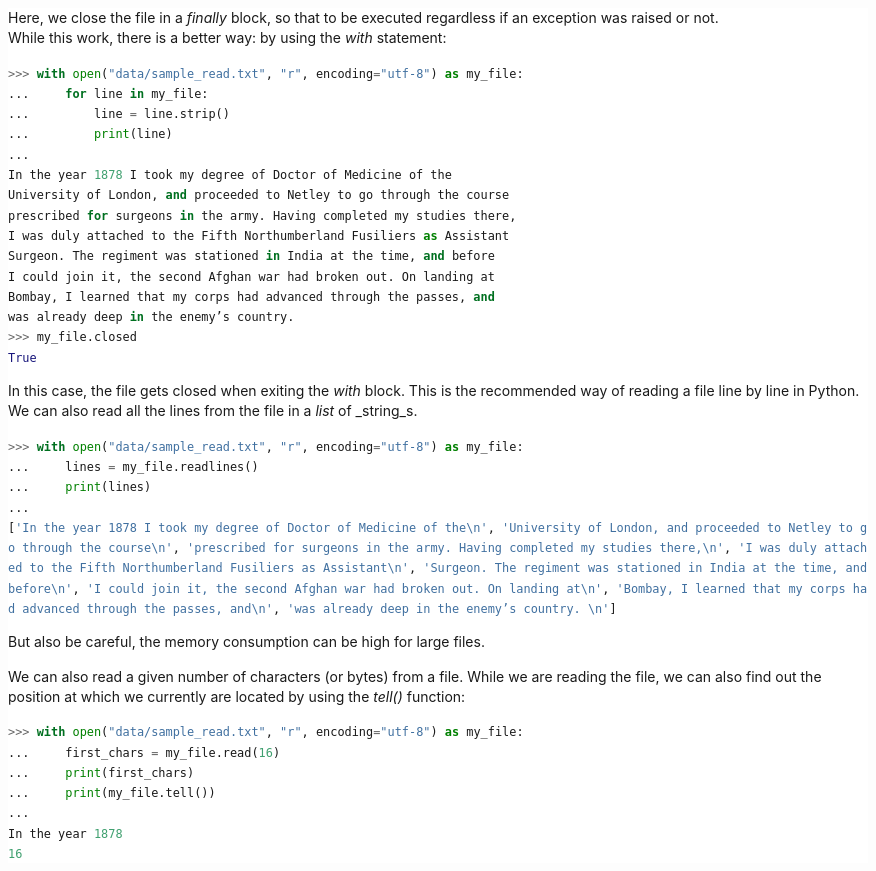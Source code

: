 Here, we close the file in a _finally_ block, so that to be executed regardless if an exception was raised or not.  
While this work, there is a better way: by using the _with_ statement:

```python
>>> with open("data/sample_read.txt", "r", encoding="utf-8") as my_file:
...     for line in my_file:
...         line = line.strip()
...         print(line)
... 
In the year 1878 I took my degree of Doctor of Medicine of the
University of London, and proceeded to Netley to go through the course
prescribed for surgeons in the army. Having completed my studies there,
I was duly attached to the Fifth Northumberland Fusiliers as Assistant
Surgeon. The regiment was stationed in India at the time, and before
I could join it, the second Afghan war had broken out. On landing at
Bombay, I learned that my corps had advanced through the passes, and
was already deep in the enemy’s country.
>>> my_file.closed
True
```

In this case, the file gets closed when exiting the _with_ block. This is the recommended way of reading a file line by line in Python.  
We can also read all the lines from the file in a _list_ of _string_s.  

```python
>>> with open("data/sample_read.txt", "r", encoding="utf-8") as my_file:
...     lines = my_file.readlines()
...     print(lines)
... 
['In the year 1878 I took my degree of Doctor of Medicine of the\n', 'University of London, and proceeded to Netley to go through the course\n', 'prescribed for surgeons in the army. Having completed my studies there,\n', 'I was duly attached to the Fifth Northumberland Fusiliers as Assistant\n', 'Surgeon. The regiment was stationed in India at the time, and before\n', 'I could join it, the second Afghan war had broken out. On landing at\n', 'Bombay, I learned that my corps had advanced through the passes, and\n', 'was already deep in the enemy’s country. \n']
```

But also be careful, the memory consumption can be high for large files.  

We can also read a given number of characters (or bytes) from a file. While we are reading the file, we can also find out the position at which we currently are located by using the _tell()_ function:

```python
>>> with open("data/sample_read.txt", "r", encoding="utf-8") as my_file:
...     first_chars = my_file.read(16)
...     print(first_chars)
...     print(my_file.tell())
... 
In the year 1878
16
```
